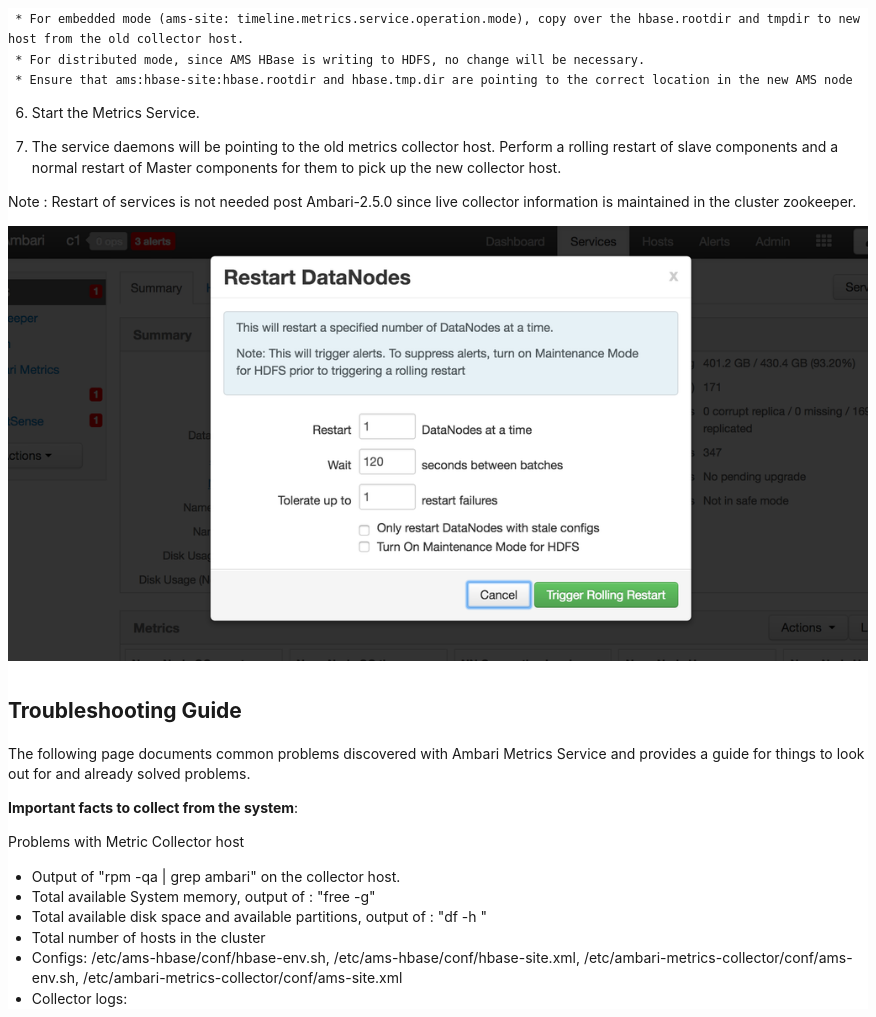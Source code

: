      * For embedded mode (ams-site: timeline.metrics.service.operation.mode), copy over the hbase.rootdir and tmpdir to new host from the old collector host.
     * For distributed mode, since AMS HBase is writing to HDFS, no change will be necessary. 
     * Ensure that ams:hbase-site:hbase.rootdir and hbase.tmp.dir are pointing to the correct location in the new AMS node
6. Start the Metrics Service.

7. The service daemons will be pointing to the old metrics collector host. Perform a rolling restart of slave components and a normal restart of Master components for them to pick up the new collector host. 

Note : Restart of services is not needed post Ambari-2.5.0 since live collector information is maintained in the cluster zookeeper. 

![](./imgs/restart-datanode.png)

## Troubleshooting Guide

The following page documents common problems discovered with Ambari Metrics Service and provides a guide for things to look out for and already solved problems.

**Important facts to collect from the system**:

Problems with Metric Collector host
* Output of "rpm -qa | grep ambari" on the collector host. 
* Total available System memory, output of : "free -g"
* Total available disk space and available partitions, output of : "df -h "
* Total number of hosts in the cluster
* Configs: /etc/ams-hbase/conf/hbase-env.sh, /etc/ams-hbase/conf/hbase-site.xml, /etc/ambari-metrics-collector/conf/ams-env.sh, /etc/ambari-metrics-collector/conf/ams-site.xml
* Collector logs: 
